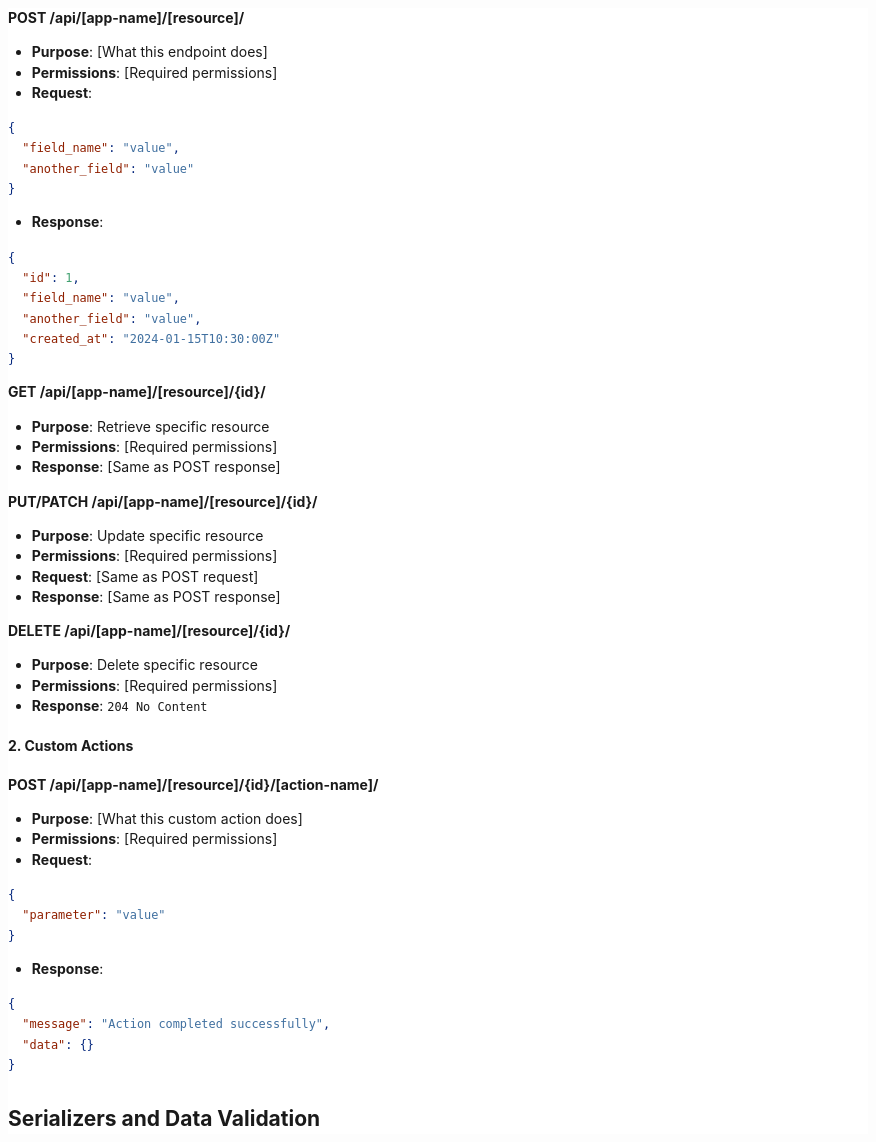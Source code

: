 **POST /api/[app-name]/[resource]/**
- **Purpose**: [What this endpoint does]
- **Permissions**: [Required permissions]
- **Request**:
```json
{
  "field_name": "value",
  "another_field": "value"
}
```
- **Response**:
```json
{
  "id": 1,
  "field_name": "value",
  "another_field": "value",
  "created_at": "2024-01-15T10:30:00Z"
}
```

**GET /api/[app-name]/[resource]/{id}/**
- **Purpose**: Retrieve specific resource
- **Permissions**: [Required permissions]
- **Response**: [Same as POST response]

**PUT/PATCH /api/[app-name]/[resource]/{id}/**
- **Purpose**: Update specific resource
- **Permissions**: [Required permissions]
- **Request**: [Same as POST request]
- **Response**: [Same as POST response]

**DELETE /api/[app-name]/[resource]/{id}/**
- **Purpose**: Delete specific resource
- **Permissions**: [Required permissions]
- **Response**: `204 No Content`

#### 2. Custom Actions
**POST /api/[app-name]/[resource]/{id}/[action-name]/**
- **Purpose**: [What this custom action does]
- **Permissions**: [Required permissions]
- **Request**:
```json
{
  "parameter": "value"
}
```
- **Response**:
```json
{
  "message": "Action completed successfully",
  "data": {}
}
```

## Serializers and Data Validation
